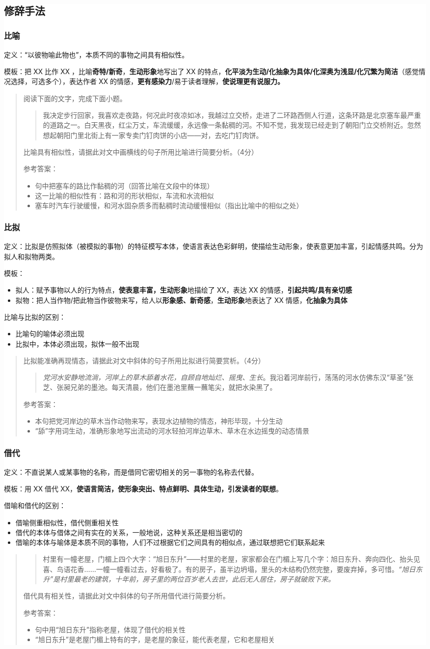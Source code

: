## 修辞手法
### 比喻
定义：“以彼物喻此物也”，本质不同的事物之间具有相似性。

模板：把 XX 比作 XX ，比喻**奇特/新奇**，**生动形象**地写出了 XX 的特点，**化平淡为生动/化抽象为具体/化深奥为浅显/化冗繁为简洁**（感觉情况选择，可选多个），表达作者 XX 的情感，**更有感染力**/易于读者理解，**使说理更有说服力。**

> 阅读下面的文字，完成下面小题。
>
> > 我决定步行回家，我喜欢走夜路，何况此时夜凉如冰，我越过立交桥，走进了二环路西侧人行道，这条环路是北京塞车最严重的道路之一。白天黑夜，红尘万丈，车流缓缓，永远像一条黏稠的河。不知不觉，我发现已经走到了朝阳门立交桥附近。忽然想起朝阳门里北街上有一家专卖门钉肉饼的小店——对，去吃门钉肉饼。
> 
> 比喻具有相似性，请据此对文中画横线的句子所用比喻进行简要分析。（4分）
> 
> 参考答案：
> - 句中把塞车的路比作黏稠的河（回答比喻在文段中的体现）
> - 这一比喻的相似性有：路和河的形状相似，车流和水流相似
> - 塞车时汽车行驶缓慢，和河水固杂质多而黏稠时流动缓慢相似（指出比喻中的相似之处）

### 比拟
定义：比拟是仿照拟体（被模拟的事物）的特征模写本体，使语言表达色彩鲜明，使描绘生动形象，使表意更加丰富，引起情感共鸣。分为拟人和拟物两类。

模板：
- 拟人：赋予事物以人的行为特点，**使表意丰富，生动形象**地描绘了 XX，表达 XX 的情感，**引起共鸣/具有亲切感**
- 拟物：把人当作物/把此物当作彼物来写，给人以**形象感、新奇感**，**生动形象**地表达了 XX 情感，**化抽象为具体**

比喻与比拟的区别：
- 比喻句的喻体必须出现
- 比拟中，本体必须出现，拟体一般不出现

> 比拟能准确再现情态，请据此对文中斜体的句子所用比拟进行简要赏析。（4分）
> > *党河水安静地流淌，河岸上的草木舔着水花，自顾自地灿烂、摇曳、生长*。我沿着河岸前行，荡荡的河水仿佛东汉“草圣”张芝、张昶兄弟的墨池。每天清晨，他们在墨池里蘸一蘸笔尖，就把水染黑了。
> 
> 参考答案：
> - 本句把党河岸边的草木当作动物来写，表现水边植物的情态，神形毕现，十分生动
> - “舔”字用词生动，准确形象地写出流动的河水轻拍河岸边草木、草木在水边摇曳的动态情景

### 借代
定义：不直说某人或某事物的名称，而是借同它密切相关的另一事物的名称去代替。

模板：用 XX 借代 XX，**使语言简洁，使形象突出、特点鲜明、具体生动，引发读者的联想**。

借喻和借代的区别：
- 借喻侧重相似性，借代侧重相关性
- 借代的本体与借体之间有实在的关系，一般地说，这种关系还是相当密切的
- 借喻的本体与喻体是本质不同的事物，人们不过根据它们之间具有的相似点，通过联想把它们联系起来

> > 村里有一幢老屋，门楣上四个大字：“旭日东升”——村里的老屋，家家都会在门楣上写几个字：旭日东升、奔向四化、抬头见喜、鸟语花香……一幢一幢看过去，好看极了。有的房子，虽半边坍塌，里头的木结构仍然完整，要废弃掉，多可惜。*“旭日东升”是村里最老的建筑，十年前，房子里的两位百岁老人去世，此后无人居住，房子就破败下来。*
> 
> 借代具有相关性，请据此对文中斜体的句子所用借代进行简要分析。
>
> 参考答案：
> - 句中用“旭日东升”指称老屋，体现了借代的相关性
> - “旭日东升”是老屋门楣上特有的字，是老屋的象征，能代表老屋，它和老屋相关
